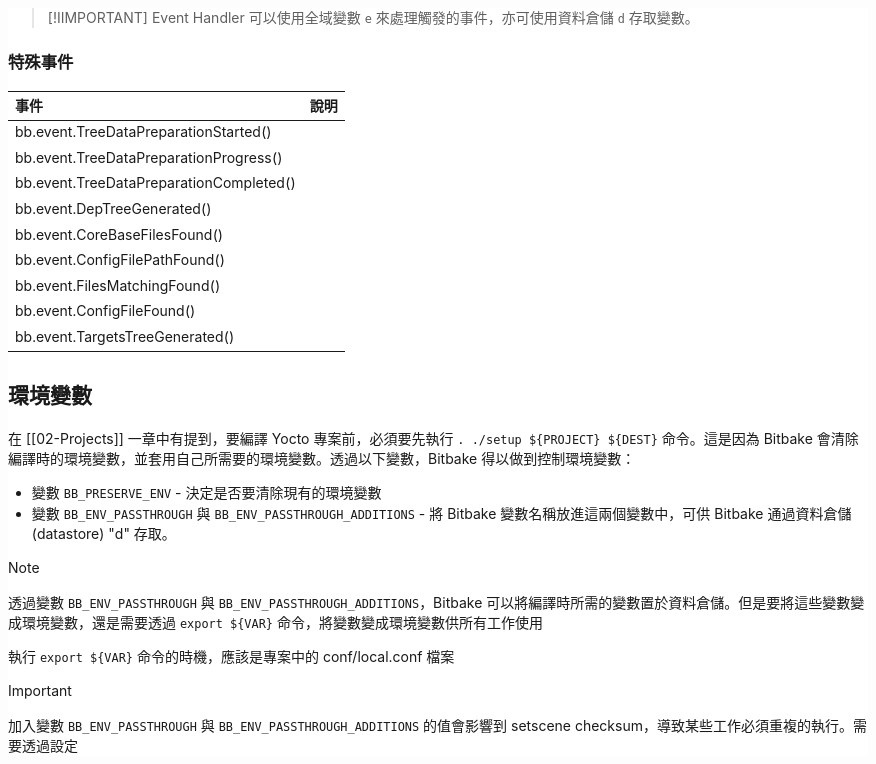 > [!IIMPORTANT]
> Event Handler 可以使用全域變數 `e` 來處理觸發的事件，亦可使用資料倉儲 `d` 存取變數。

### 特殊事件

| 事件                                      | 說明                                    |
| :-------------------------------------- | :------------------------------------ |
| bb.event.TreeDataPreparationStarted()   |                                       |
| bb.event.TreeDataPreparationProgress()  |                                       |
| bb.event.TreeDataPreparationCompleted() |                                       |
| bb.event.DepTreeGenerated()             |                                       |
| bb.event.CoreBaseFilesFound()           |                                       |
| bb.event.ConfigFilePathFound()          |                                       |
| bb.event.FilesMatchingFound()           |                                       |
| bb.event.ConfigFileFound()              |                                       |
| bb.event.TargetsTreeGenerated()         |                                       |

## 環境變數

在 [[02-Projects]] 一章中有提到，要編譯 Yocto 專案前，必須要先執行 `. ./setup ${PROJECT} ${DEST}` 命令。這是因為 Bitbake 會清除編譯時的環境變數，並套用自己所需要的環境變數。透過以下變數，Bitbake 得以做到控制環境變數：

- 變數 `BB_PRESERVE_ENV` - 決定是否要清除現有的環境變數
- 變數 `BB_ENV_PASSTHROUGH` 與 `BB_ENV_PASSTHROUGH_ADDITIONS` - 將 Bitbake 變數名稱放進這兩個變數中，可供 Bitbake 通過資料倉儲 (datastore) "d" 存取。

> [!NOTE]
> 透過變數 `BB_ENV_PASSTHROUGH` 與 `BB_ENV_PASSTHROUGH_ADDITIONS`，Bitbake 可以將編譯時所需的變數置於資料倉儲。但是要將這些變數變成環境變數，還是需要透過 `export ${VAR}` 命令，將變數變成環境變數供所有工作使用
> 
> 執行 `export ${VAR}` 命令的時機，應該是專案中的 conf/local.conf 檔案

> [!IMPORTANT]
> 
> 加入變數 `BB_ENV_PASSTHROUGH` 與 `BB_ENV_PASSTHROUGH_ADDITIONS` 的值會影響到 setscene checksum，導致某些工作必須重複的執行。需要透過設定
